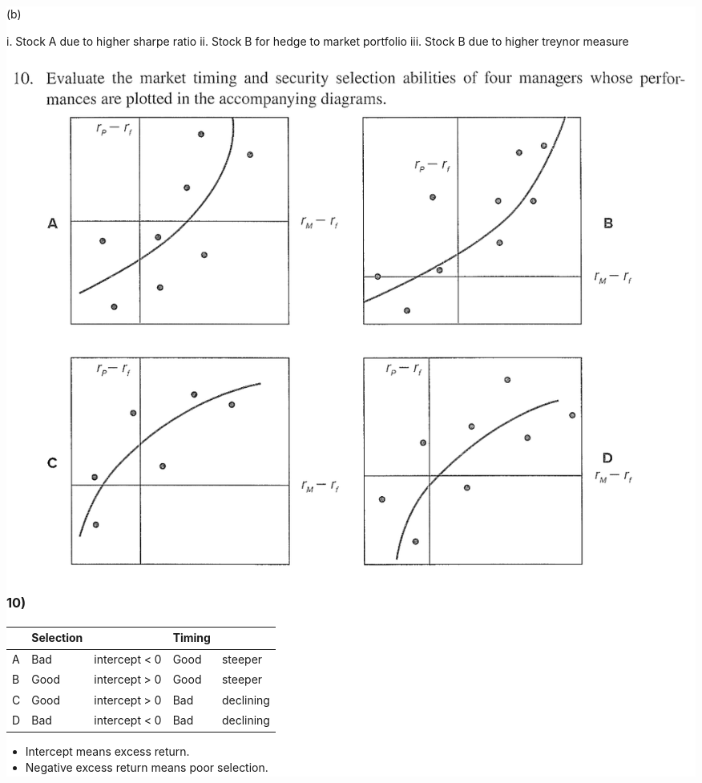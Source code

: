 (b)

i. Stock A due to higher sharpe ratio
ii. Stock B for hedge to market portfolio
iii. Stock B due to higher treynor measure


![](resource/Pasted%20image%2020240508194224.png)
### 10)

|     | Selection |               | Timing |           |
| --- | --------- | ------------- | ------ | --------- |
| A   | Bad       | intercept < 0 | Good   | steeper   |
| B   | Good      | intercept > 0 | Good   | steeper   |
| C   | Good      | intercept > 0 | Bad    | declining |
| D   | Bad       | intercept < 0 | Bad    | declining |
- Intercept means excess return. 
- Negative excess return means poor selection.
